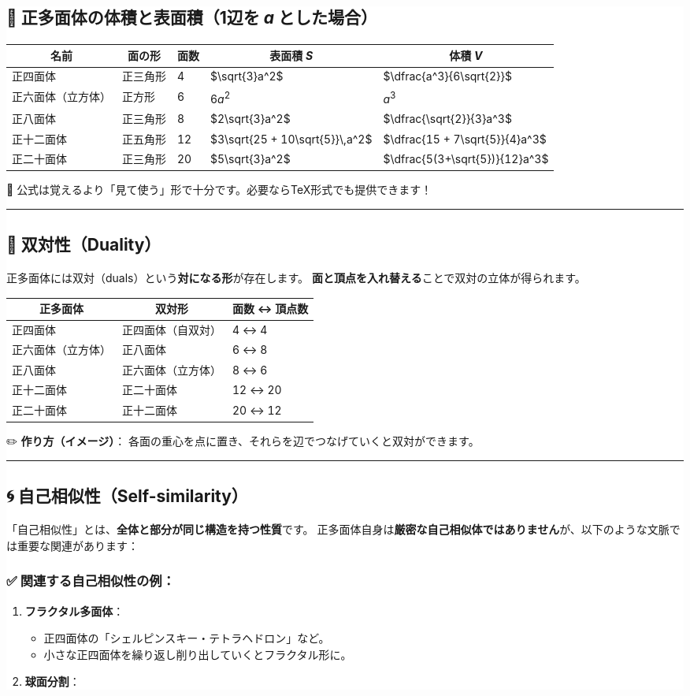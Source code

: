 
## 🔷 正多面体の体積と表面積（1辺を $a$ とした場合）

| 名前        | 面の形  | 面数 | 表面積 $S$                        | 体積 $V$                         |
| --------- | ---- | -- | ------------------------------ | ------------------------------ |
| 正四面体      | 正三角形 | 4  | $\sqrt{3}a^2$                  | $\dfrac{a^3}{6\sqrt{2}}$       |
| 正六面体（立方体） | 正方形  | 6  | $6a^2$                         | $a^3$                          |
| 正八面体      | 正三角形 | 8  | $2\sqrt{3}a^2$                 | $\dfrac{\sqrt{2}}{3}a^3$       |
| 正十二面体     | 正五角形 | 12 | $3\sqrt{25 + 10\sqrt{5}}\,a^2$ | $\dfrac{15 + 7\sqrt{5}}{4}a^3$ |
| 正二十面体     | 正三角形 | 20 | $5\sqrt{3}a^2$                 | $\dfrac{5(3+\sqrt{5})}{12}a^3$ |

📌 公式は覚えるより「見て使う」形で十分です。必要ならTeX形式でも提供できます！

---

## 🔁 双対性（Duality）

正多面体には双対（duals）という**対になる形**が存在します。
**面と頂点を入れ替える**ことで双対の立体が得られます。

| 正多面体      | 双対形       | 面数 ↔ 頂点数 |
| --------- | --------- | -------- |
| 正四面体      | 正四面体（自双対） | 4 ↔ 4    |
| 正六面体（立方体） | 正八面体      | 6 ↔ 8    |
| 正八面体      | 正六面体（立方体） | 8 ↔ 6    |
| 正十二面体     | 正二十面体     | 12 ↔ 20  |
| 正二十面体     | 正十二面体     | 20 ↔ 12  |

✏️ **作り方（イメージ）**：
各面の重心を点に置き、それらを辺でつなげていくと双対ができます。

---

## 🌀 自己相似性（Self-similarity）

「自己相似性」とは、**全体と部分が同じ構造を持つ性質**です。
正多面体自身は**厳密な自己相似体ではありません**が、以下のような文脈では重要な関連があります：

### ✅ 関連する自己相似性の例：

1. **フラクタル多面体**：

   * 正四面体の「シェルピンスキー・テトラヘドロン」など。
   * 小さな正四面体を繰り返し削り出していくとフラクタル形に。

2. **球面分割**：
